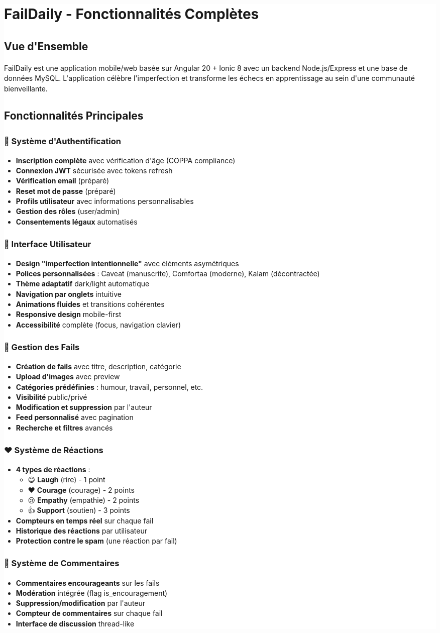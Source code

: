 # FailDaily - Fonctionnalités Complètes

## Vue d'Ensemble
FailDaily est une application mobile/web basée sur Angular 20 + Ionic 8 avec un backend Node.js/Express et une base de données MySQL. L'application célèbre l'imperfection et transforme les échecs en apprentissage au sein d'une communauté bienveillante.

## Fonctionnalités Principales

### 🔐 Système d'Authentification
- **Inscription complète** avec vérification d'âge (COPPA compliance)
- **Connexion JWT** sécurisée avec tokens refresh
- **Vérification email** (préparé)
- **Reset mot de passe** (préparé)
- **Profils utilisateur** avec informations personnalisables
- **Gestion des rôles** (user/admin)
- **Consentements légaux** automatisés

### 📱 Interface Utilisateur
- **Design "imperfection intentionnelle"** avec éléments asymétriques
- **Polices personnalisées** : Caveat (manuscrite), Comfortaa (moderne), Kalam (décontractée)
- **Thème adaptatif** dark/light automatique
- **Navigation par onglets** intuitive
- **Animations fluides** et transitions cohérentes
- **Responsive design** mobile-first
- **Accessibilité** complète (focus, navigation clavier)

### 📝 Gestion des Fails
- **Création de fails** avec titre, description, catégorie
- **Upload d'images** avec preview
- **Catégories prédéfinies** : humour, travail, personnel, etc.
- **Visibilité** public/privé
- **Modification et suppression** par l'auteur
- **Feed personnalisé** avec pagination
- **Recherche et filtres** avancés

### ❤️ Système de Réactions
- **4 types de réactions** :
  - 😄 **Laugh** (rire) - 1 point
  - ❤️ **Courage** (courage) - 2 points
  - 😢 **Empathy** (empathie) - 2 points
  - 👍 **Support** (soutien) - 3 points
- **Compteurs en temps réel** sur chaque fail
- **Historique des réactions** par utilisateur
- **Protection contre le spam** (une réaction par fail)

### 💬 Système de Commentaires
- **Commentaires encourageants** sur les fails
- **Modération** intégrée (flag is_encouragement)
- **Suppression/modification** par l'auteur
- **Compteur de commentaires** sur chaque fail
- **Interface de discussion** thread-like
